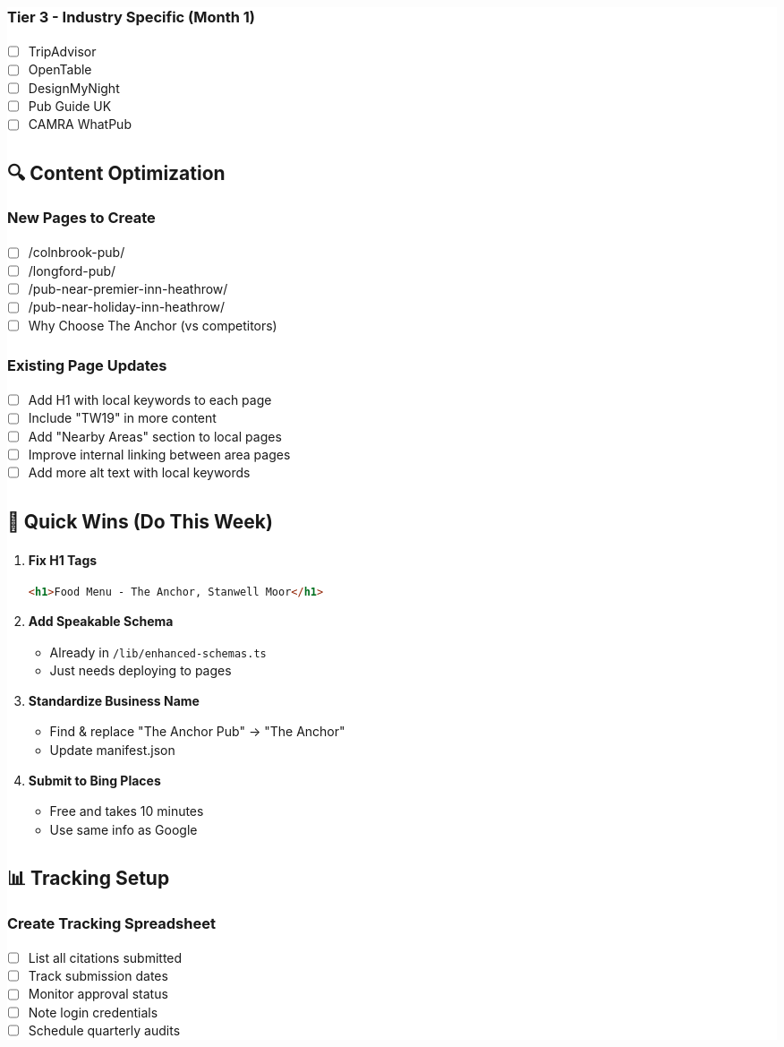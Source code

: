 ### Tier 3 - Industry Specific (Month 1)
- [ ] TripAdvisor
- [ ] OpenTable
- [ ] DesignMyNight
- [ ] Pub Guide UK
- [ ] CAMRA WhatPub

## 🔍 Content Optimization

### New Pages to Create
- [ ] /colnbrook-pub/
- [ ] /longford-pub/
- [ ] /pub-near-premier-inn-heathrow/
- [ ] /pub-near-holiday-inn-heathrow/
- [ ] Why Choose The Anchor (vs competitors)

### Existing Page Updates
- [ ] Add H1 with local keywords to each page
- [ ] Include "TW19" in more content
- [ ] Add "Nearby Areas" section to local pages
- [ ] Improve internal linking between area pages
- [ ] Add more alt text with local keywords

## 🎯 Quick Wins (Do This Week)

1. **Fix H1 Tags**
   ```html
   <h1>Food Menu - The Anchor, Stanwell Moor</h1>
   ```

2. **Add Speakable Schema**
   - Already in `/lib/enhanced-schemas.ts`
   - Just needs deploying to pages

3. **Standardize Business Name**
   - Find & replace "The Anchor Pub" → "The Anchor"
   - Update manifest.json

4. **Submit to Bing Places**
   - Free and takes 10 minutes
   - Use same info as Google

## 📊 Tracking Setup

### Create Tracking Spreadsheet
- [ ] List all citations submitted
- [ ] Track submission dates
- [ ] Monitor approval status
- [ ] Note login credentials
- [ ] Schedule quarterly audits
